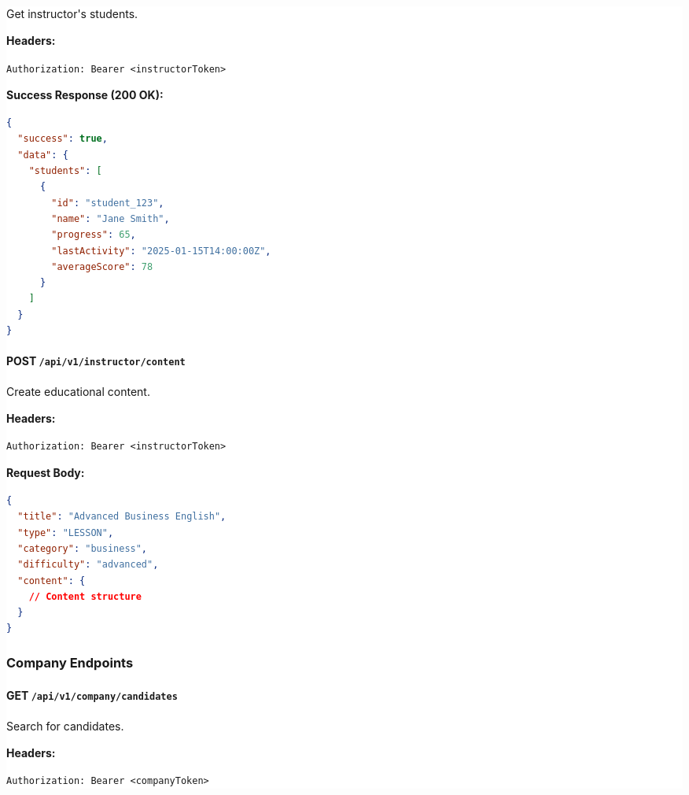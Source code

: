 Get instructor's students.

**Headers:**
```
Authorization: Bearer <instructorToken>
```

**Success Response (200 OK):**
```json
{
  "success": true,
  "data": {
    "students": [
      {
        "id": "student_123",
        "name": "Jane Smith",
        "progress": 65,
        "lastActivity": "2025-01-15T14:00:00Z",
        "averageScore": 78
      }
    ]
  }
}
```

#### POST `/api/v1/instructor/content`

Create educational content.

**Headers:**
```
Authorization: Bearer <instructorToken>
```

**Request Body:**
```json
{
  "title": "Advanced Business English",
  "type": "LESSON",
  "category": "business",
  "difficulty": "advanced",
  "content": {
    // Content structure
  }
}
```

### Company Endpoints

#### GET `/api/v1/company/candidates`

Search for candidates.

**Headers:**
```
Authorization: Bearer <companyToken>
```
